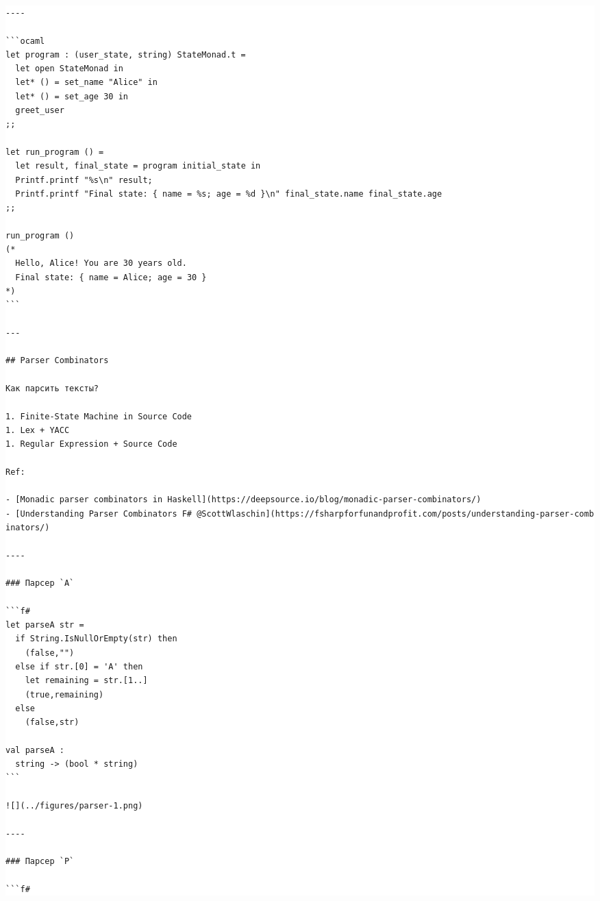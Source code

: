 ````{dropdown} Пенской А.В.
----

```ocaml
let program : (user_state, string) StateMonad.t =
  let open StateMonad in
  let* () = set_name "Alice" in
  let* () = set_age 30 in
  greet_user
;;

let run_program () =
  let result, final_state = program initial_state in
  Printf.printf "%s\n" result;
  Printf.printf "Final state: { name = %s; age = %d }\n" final_state.name final_state.age
;;

run_program ()
(*
  Hello, Alice! You are 30 years old.
  Final state: { name = Alice; age = 30 }
*)
```

---

## Parser Combinators

Как парсить тексты?

1. Finite-State Machine in Source Code
1. Lex + YACC
1. Regular Expression + Source Code

Ref:

- [Monadic parser combinators in Haskell](https://deepsource.io/blog/monadic-parser-combinators/)
- [Understanding Parser Combinators F# @ScottWlaschin](https://fsharpforfunandprofit.com/posts/understanding-parser-combinators/)

----

### Парсер `A`

```f#
let parseA str =
  if String.IsNullOrEmpty(str) then
    (false,"")
  else if str.[0] = 'A' then
    let remaining = str.[1..]
    (true,remaining)
  else
    (false,str)

val parseA :
  string -> (bool * string)
```

![](../figures/parser-1.png)

----

### Парсер `P`

```f#
````